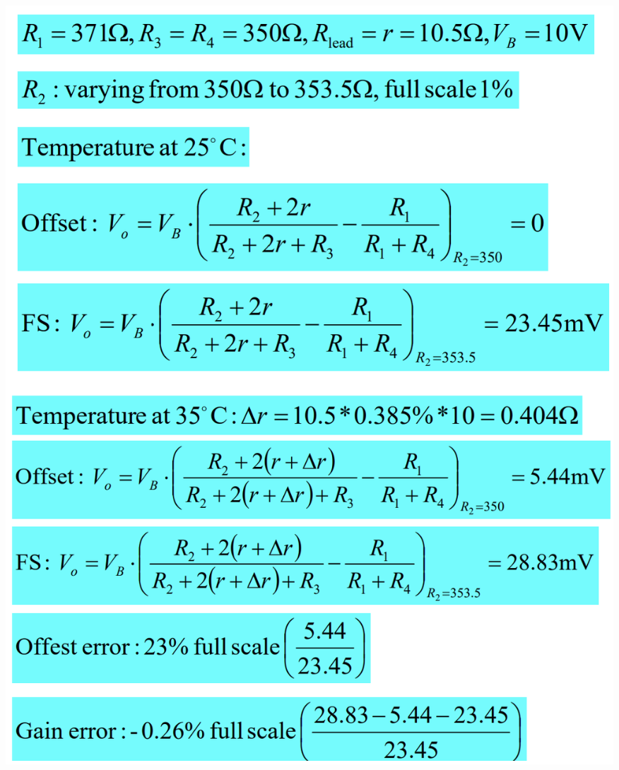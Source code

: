 ![image-20220425105548794](%E6%B8%A9%E5%BA%A6%E6%B5%8B%E9%87%8F.assets/image-20220425105548794.png)

![image-20220425105605165](%E6%B8%A9%E5%BA%A6%E6%B5%8B%E9%87%8F.assets/image-20220425105605165.png)
